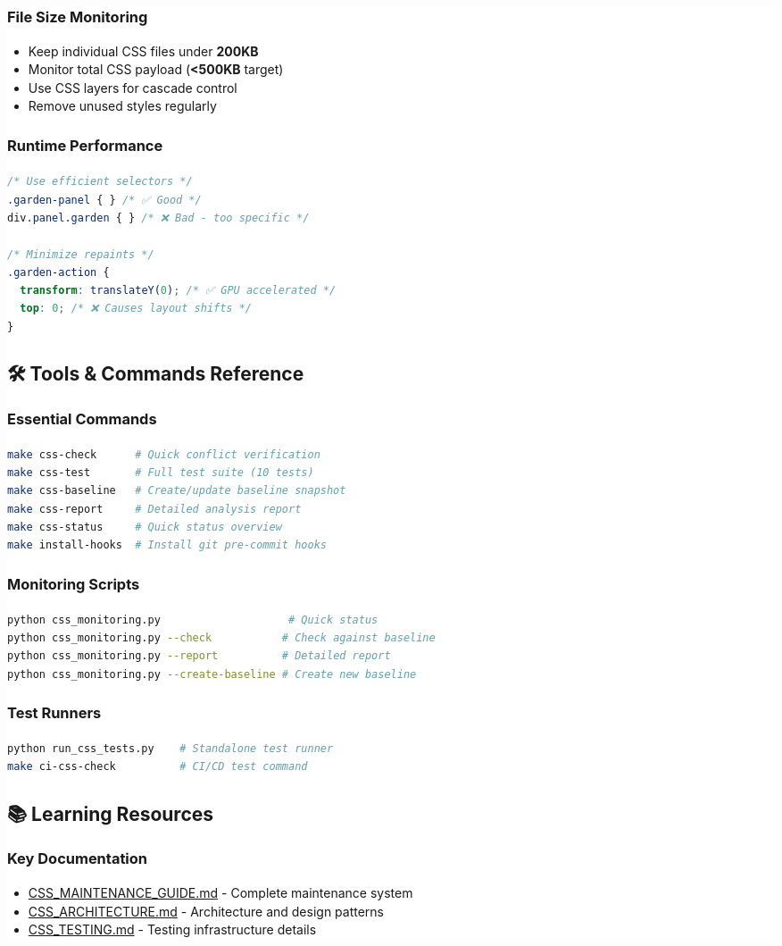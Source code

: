 ### File Size Monitoring
- Keep individual CSS files under **200KB**
- Monitor total CSS payload (**<500KB** target)  
- Use CSS layers for cascade control
- Remove unused styles regularly

### Runtime Performance
```css
/* Use efficient selectors */
.garden-panel { } /* ✅ Good */
div.panel.garden { } /* ❌ Bad - too specific */

/* Minimize repaints */
.garden-action {
  transform: translateY(0); /* ✅ GPU accelerated */
  top: 0; /* ❌ Causes layout shifts */
}
```

## 🛠 Tools & Commands Reference

### Essential Commands
```bash
make css-check      # Quick conflict verification
make css-test       # Full test suite (10 tests)
make css-baseline   # Create/update baseline snapshot
make css-report     # Detailed analysis report
make css-status     # Quick status overview
make install-hooks  # Install git pre-commit hooks
```

### Monitoring Scripts
```bash
python css_monitoring.py                    # Quick status
python css_monitoring.py --check           # Check against baseline  
python css_monitoring.py --report          # Detailed report
python css_monitoring.py --create-baseline # Create new baseline
```

### Test Runners
```bash
python run_css_tests.py    # Standalone test runner
make ci-css-check          # CI/CD test command
```

## 📚 Learning Resources

### Key Documentation
- [CSS_MAINTENANCE_GUIDE.md](CSS_MAINTENANCE_GUIDE.md) - Complete maintenance system
- [CSS_ARCHITECTURE.md](CSS_ARCHITECTURE.md) - Architecture and design patterns
- [CSS_TESTING.md](CSS_TESTING.md) - Testing infrastructure details
